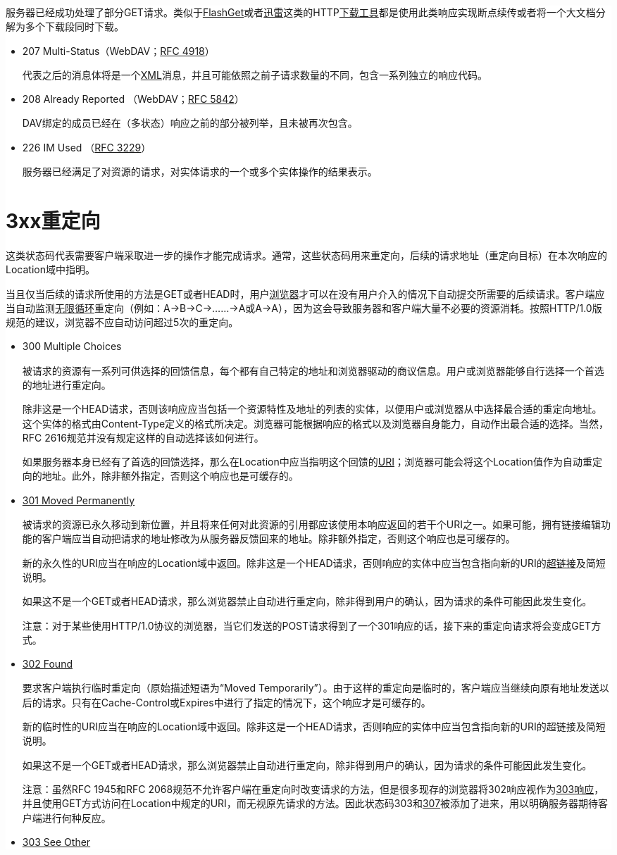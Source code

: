   服务器已经成功处理了部分GET请求。类似于[FlashGet](https://zh.wikipedia.org/wiki/FlashGet)或者[迅雷](https://zh.wikipedia.org/wiki/迅雷)这类的HTTP[下载工具](https://zh.wikipedia.org/wiki/Category:下載工具)都是使用此类响应实现断点续传或者将一个大文档分解为多个下载段同时下载。

- 207 Multi-Status（WebDAV；[RFC 4918](https://tools.ietf.org/html/rfc4918)）

  代表之后的消息体将是一个[XML](https://zh.wikipedia.org/wiki/XML)消息，并且可能依照之前子请求数量的不同，包含一系列独立的响应代码。

- 208 Already Reported （WebDAV；[RFC 5842](https://tools.ietf.org/html/rfc5842)）

  DAV绑定的成员已经在（多状态）响应之前的部分被列举，且未被再次包含。

- 226 IM Used （[RFC 3229](https://tools.ietf.org/html/rfc3229)）

  服务器已经满足了对资源的请求，对实体请求的一个或多个实体操作的结果表示。

# 3xx重定向

这类状态码代表需要客户端采取进一步的操作才能完成请求。通常，这些状态码用来重定向，后续的请求地址（重定向目标）在本次响应的Location域中指明。

当且仅当后续的请求所使用的方法是GET或者HEAD时，用户[浏览器](https://zh.wikipedia.org/wiki/浏览器)才可以在没有用户介入的情况下自动提交所需要的后续请求。客户端应当自动监测[无限循环](https://zh.wikipedia.org/wiki/死循環)重定向（例如：A→B→C→……→A或A→A），因为这会导致服务器和客户端大量不必要的资源消耗。按照HTTP/1.0版规范的建议，浏览器不应自动访问超过5次的重定向。

- 300 Multiple Choices

  被请求的资源有一系列可供选择的回馈信息，每个都有自己特定的地址和浏览器驱动的商议信息。用户或浏览器能够自行选择一个首选的地址进行重定向。

  除非这是一个HEAD请求，否则该响应应当包括一个资源特性及地址的列表的实体，以便用户或浏览器从中选择最合适的重定向地址。这个实体的格式由Content-Type定义的格式所决定。浏览器可能根据响应的格式以及浏览器自身能力，自动作出最合适的选择。当然，RFC 2616规范并没有规定这样的自动选择该如何进行。

  如果服务器本身已经有了首选的回馈选择，那么在Location中应当指明这个回馈的[URI](https://zh.wikipedia.org/wiki/URI)；浏览器可能会将这个Location值作为自动重定向的地址。此外，除非额外指定，否则这个响应也是可缓存的。

- [301 Moved Permanently](https://zh.wikipedia.org/wiki/HTTP_301)

  被请求的资源已永久移动到新位置，并且将来任何对此资源的引用都应该使用本响应返回的若干个URI之一。如果可能，拥有链接编辑功能的客户端应当自动把请求的地址修改为从服务器反馈回来的地址。除非额外指定，否则这个响应也是可缓存的。

  新的永久性的URI应当在响应的Location域中返回。除非这是一个HEAD请求，否则响应的实体中应当包含指向新的URI的[超链接](https://zh.wikipedia.org/wiki/超链接)及简短说明。

  如果这不是一个GET或者HEAD请求，那么浏览器禁止自动进行重定向，除非得到用户的确认，因为请求的条件可能因此发生变化。

  注意：对于某些使用HTTP/1.0协议的浏览器，当它们发送的POST请求得到了一个301响应的话，接下来的重定向请求将会变成GET方式。

- [302 Found](https://zh.wikipedia.org/wiki/HTTP_302)

  要求客户端执行临时重定向（原始描述短语为“Moved Temporarily”）。由于这样的重定向是临时的，客户端应当继续向原有地址发送以后的请求。只有在Cache-Control或Expires中进行了指定的情况下，这个响应才是可缓存的。

  新的临时性的URI应当在响应的Location域中返回。除非这是一个HEAD请求，否则响应的实体中应当包含指向新的URI的超链接及简短说明。

  如果这不是一个GET或者HEAD请求，那么浏览器禁止自动进行重定向，除非得到用户的确认，因为请求的条件可能因此发生变化。

  注意：虽然RFC 1945和RFC 2068规范不允许客户端在重定向时改变请求的方法，但是很多现存的浏览器将302响应视作为[303响应](https://zh.wikipedia.org/wiki/HTTP状态码#303)，并且使用GET方式访问在Location中规定的URI，而无视原先请求的方法。因此状态码303和[307](https://zh.wikipedia.org/wiki/HTTP状态码#307)被添加了进来，用以明确服务器期待客户端进行何种反应。

- [303 See Other](https://zh.wikipedia.org/wiki/HTTP_303)
